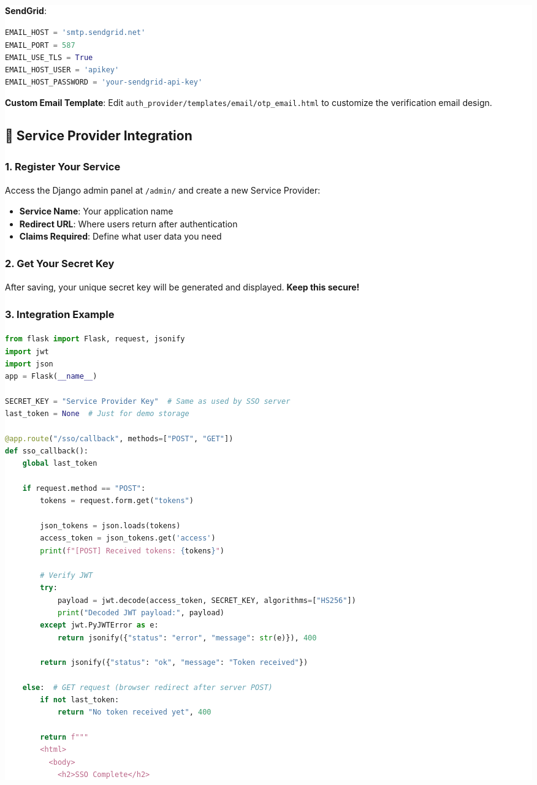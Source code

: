 **SendGrid**:
```python
EMAIL_HOST = 'smtp.sendgrid.net'
EMAIL_PORT = 587
EMAIL_USE_TLS = True
EMAIL_HOST_USER = 'apikey'
EMAIL_HOST_PASSWORD = 'your-sendgrid-api-key'
```

**Custom Email Template**:
Edit `auth_provider/templates/email/otp_email.html` to customize the verification email design.

## 🔧 Service Provider Integration

### 1. Register Your Service

Access the Django admin panel at `/admin/` and create a new Service Provider:

- **Service Name**: Your application name
- **Redirect URL**: Where users return after authentication
- **Claims Required**: Define what user data you need

### 2. Get Your Secret Key

After saving, your unique secret key will be generated and displayed. **Keep this secure!**

### 3. Integration Example

```python
from flask import Flask, request, jsonify
import jwt
import json
app = Flask(__name__)

SECRET_KEY = "Service Provider Key"  # Same as used by SSO server
last_token = None  # Just for demo storage

@app.route("/sso/callback", methods=["POST", "GET"])
def sso_callback():
    global last_token

    if request.method == "POST":
        tokens = request.form.get("tokens")

        json_tokens = json.loads(tokens) 
        access_token = json_tokens.get('access')
        print(f"[POST] Received tokens: {tokens}")

        # Verify JWT
        try:
            payload = jwt.decode(access_token, SECRET_KEY, algorithms=["HS256"])
            print("Decoded JWT payload:", payload)
        except jwt.PyJWTError as e:
            return jsonify({"status": "error", "message": str(e)}), 400

        return jsonify({"status": "ok", "message": "Token received"})

    else:  # GET request (browser redirect after server POST)
        if not last_token:
            return "No token received yet", 400

        return f"""
        <html>
          <body>
            <h2>SSO Complete</h2>
```